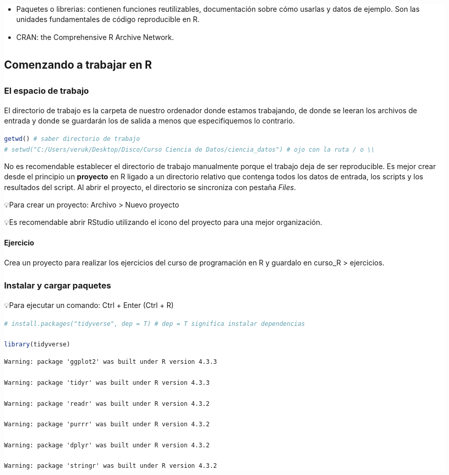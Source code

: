 - Paquetes o librerias: contienen funciones reutilizables, documentación
  sobre cómo usarlas y datos de ejemplo. Son las unidades fundamentales
  de código reproducible en R.

- CRAN: the Comprehensive R Archive Network.

## Comenzando a trabajar en R

### El espacio de trabajo

El directorio de trabajo es la carpeta de nuestro ordenador donde
estamos trabajando, de donde se leeran los archivos de entrada y donde
se guardarán los de salida a menos que especifiquemos lo contrario.

``` r
getwd() # saber directorio de trabajo 
# setwd("C:/Users/veruk/Desktop/Disco/Curso Ciencia de Datos/ciencia_datos") # ojo con la ruta / o \\
```

No es recomendable establecer el directorio de trabajo manualmente
porque el trabajo deja de ser reproducible. Es mejor crear desde el
principio un **proyecto** en R ligado a un directorio relativo que
contenga todos los datos de entrada, los scripts y los resultados del
script. Al abrir el proyecto, el directorio se sincroniza con pestaña
*Files*.

💡Para crear un proyecto: Archivo \> Nuevo proyecto

💡Es recomendable abrir RStudio utilizando el icono del proyecto para
una mejor organización.

#### Ejercicio

Crea un proyecto para realizar los ejercicios del curso de programación
en R y guardalo en curso_R \> ejercicios.

### Instalar y cargar paquetes

💡Para ejecutar un comando: Ctrl + Enter (Ctrl + R)

``` r
# install.packages("tidyverse", dep = T) # dep = T significa instalar dependencias

library(tidyverse)
```

    Warning: package 'ggplot2' was built under R version 4.3.3

    Warning: package 'tidyr' was built under R version 4.3.3

    Warning: package 'readr' was built under R version 4.3.2

    Warning: package 'purrr' was built under R version 4.3.2

    Warning: package 'dplyr' was built under R version 4.3.2

    Warning: package 'stringr' was built under R version 4.3.2
